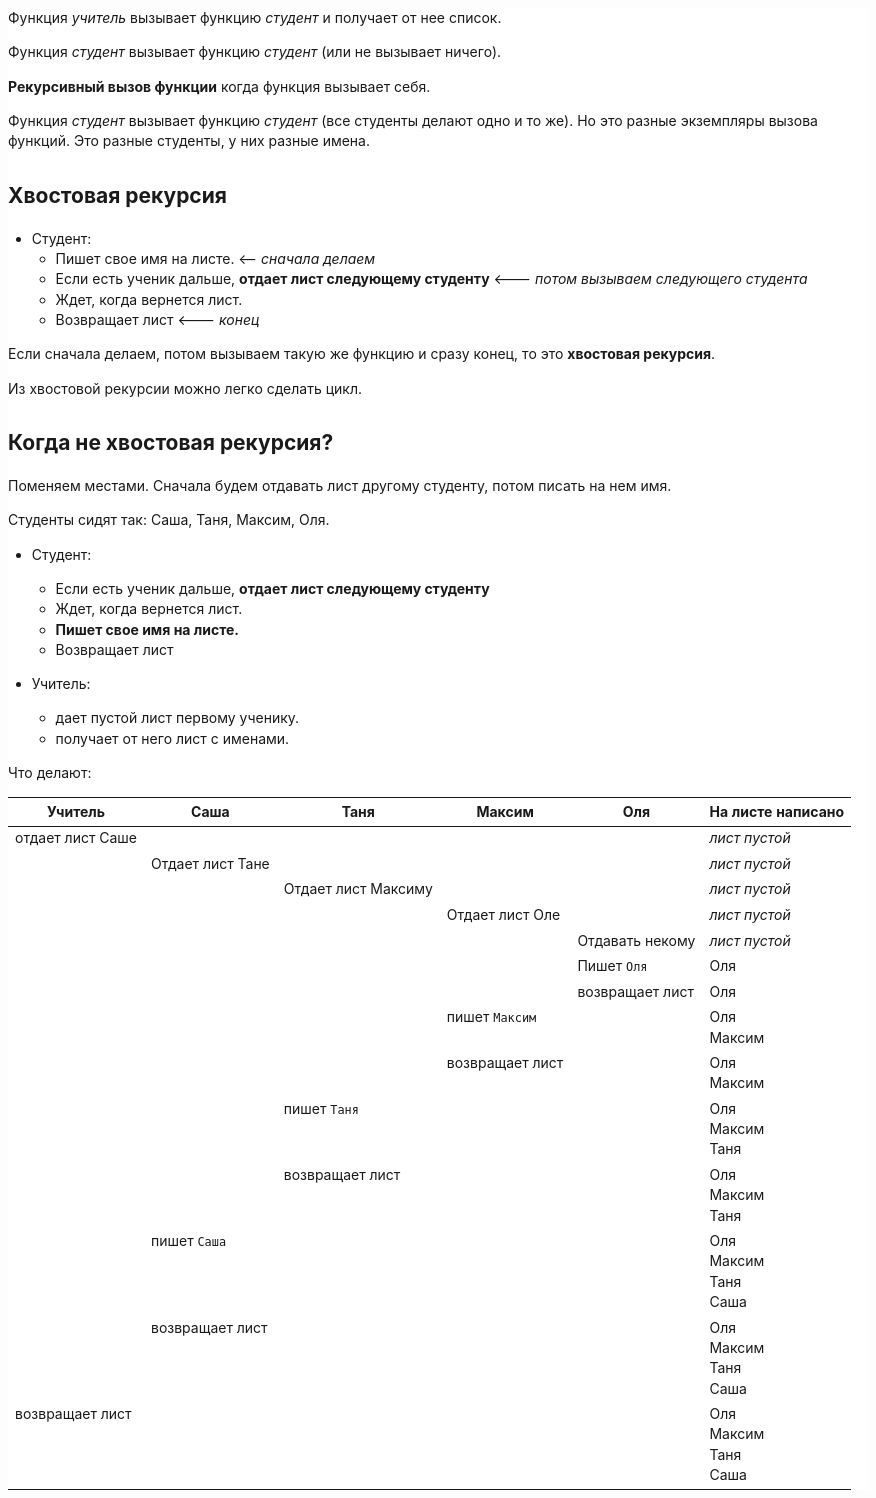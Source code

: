 Функция _учитель_ вызывает функцию _студент_ и получает от нее список.

Функция _студент_ вызывает функцию _студент_ (или не вызывает ничего). 

**Рекурсивный вызов функции** когда функция вызывает себя. 

Функция _студент_ вызывает функцию _студент_ (все студенты делают одно и то же). Но это разные экземпляры вызова функций. Это разные студенты, у них разные имена.

## Хвостовая рекурсия

* Студент:
    * Пишет свое имя на листе.  <-- _сначала  делаем_
    * Если есть ученик дальше, **отдает лист следующему студенту** <--- _потом вызываем следующего студента_
    * Ждет, когда вернется лист.
    * Возвращает лист    <--- _конец_

Если сначала делаем, потом вызываем такую же функцию и сразу конец, то это **хвостовая рекурсия**.

Из хвостовой рекурсии можно легко сделать цикл.

## Когда не хвостовая рекурсия?

Поменяем местами. Сначала будем отдавать лист другому студенту, потом писать на нем имя.

Студенты сидят так: Саша, Таня, Максим, Оля.

* Студент:
    * Если есть ученик дальше, **отдает лист следующему студенту**
    * Ждет, когда вернется лист.
    * **Пишет свое имя на листе.**
    * Возвращает лист    
    
* Учитель:
    * дает пустой лист первому ученику.
    * получает от него лист с именами.
    
Что делают:

| Учитель | Саша | Таня | Максим | Оля | На листе написано | 
|----|----|----|----|----|----|
| отдает лист Саше | | | | | _лист пустой_ |
| | Отдает лист Тане | | | | _лист пустой_ |
| | | Отдает лист Максиму | | | _лист пустой_ |
| | | | Отдает лист Оле | | _лист пустой_ |
| | | | | Отдавать некому | _лист пустой_ |
| | | | | Пишет `Оля` | Оля |
| | | | | возвращает лист | Оля |
| | | | пишет `Максим` | | Оля<br/>Максим |
| | | | возвращает лист | | Оля<br/>Максим |
| | | пишет `Таня` | | | Оля<br/>Максим<br/>Таня |
| | | возвращает лист | | | Оля<br/>Максим<br/>Таня |
| | пишет `Саша` | | | | Оля<br/>Максим<br/>Таня<br/>Саша |
| | возвращает лист | | | | Оля<br/>Максим<br/>Таня<br/>Саша |
| возвращает лист | | | | |  Оля<br/>Максим<br/>Таня<br/>Саша |
